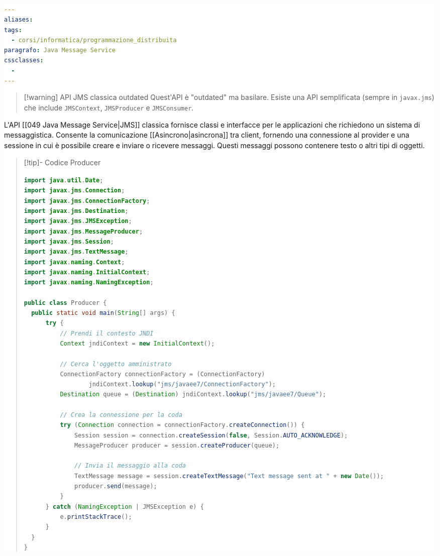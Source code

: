 ```yaml
---
aliases: 
tags:
  - corsi/informatica/programmazione_distribuita
paragrafo: Java Message Service
cssclasses:
  - 
---
```

> [!warning] API JMS classica outdated
> Quest'API è "outdated" ma basilare. Esiste una API semplificata (sempre in `javax.jms`) che include `JMSContext`, `JMSProducer` e `JMSConsumer`.
> 

L'API [[049 Java Message Service|JMS]] classica fornisce classi e interfacce per le applicazioni che richiedono un sistema di messaggistica. Consente la comunicazione [[Asincrono|asincrona]] tra client, fornendo una connessione al provider e una sessione in cui è possibile creare e inviare o ricevere messaggi. Questi messaggi possono contenere testo o altri tipi di oggetti.

> [!tip]- Codice Producer
>```Java
>import java.util.Date;
>import javax.jms.Connection;
>import javax.jms.ConnectionFactory;
>import javax.jms.Destination;
>import javax.jms.JMSException;
>import javax.jms.MessageProducer;
>import javax.jms.Session;
>import javax.jms.TextMessage;
>import javax.naming.Context;
>import javax.naming.InitialContext;
>import javax.naming.NamingException;
>
>public class Producer {
>	public static void main(String[] args) {
>		try {
>			// Prendi il contesto JNDI
>			Context jndiContext = new InitialContext();
>			
>			// Cerca l'oggetto amministrato
>			ConnectionFactory connectionFactory = (ConnectionFactory)
>					jndiContext.lookup("jms/javaee7/ConnectionFactory");
>			Destination queue = (Destination) jndiContext.lookup("jms/javaee7/Queue");
>
>			// Crea la connessione per la coda
>			try (Connection connection = connectionFactory.createConnection()) {
>				Session session = connection.createSession(false, Session.AUTO_ACKNOWLEDGE);
>				MessageProducer producer = session.createProducer(queue);
>				
>				// Invia il messaggio alla coda
>				TextMessage message = session.createTextMessage("Text message sent at " + new Date());
>				producer.send(message);
>			}
>		} catch (NamingException | JMSException e) {
>			e.printStackTrace();
>		}
>	}
>}
>```
